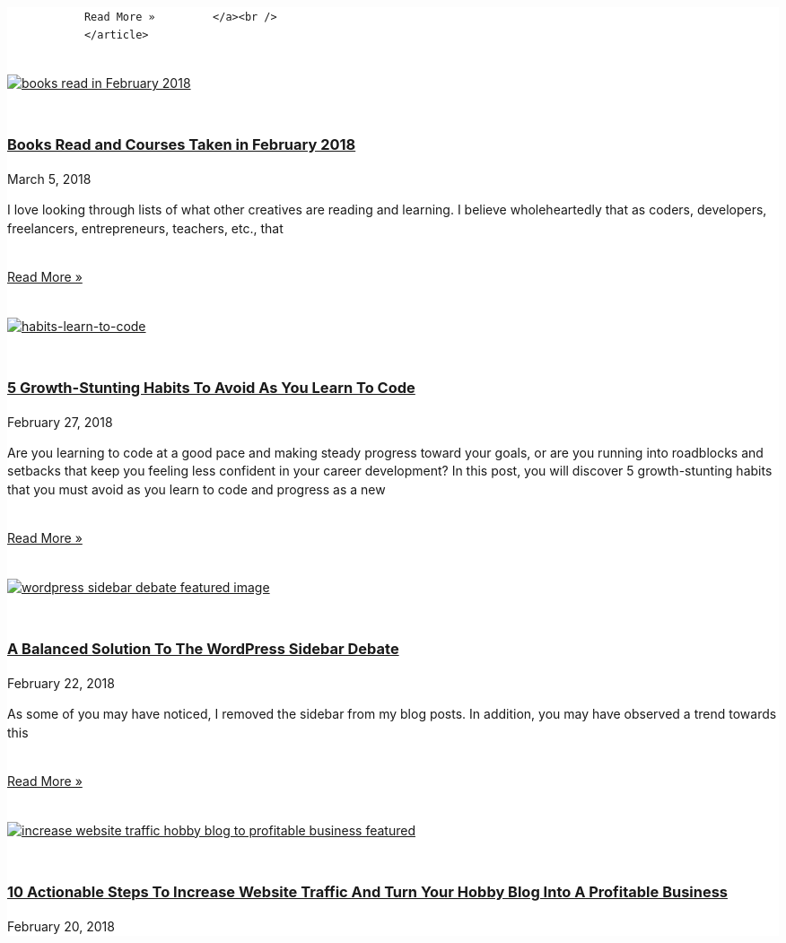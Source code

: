 				Read More »			</a><br />
				</article>
<article>
				<a href="https://travis.media/books-read-and-courses-taken-in-february-2018"><br />
			<img width="768" height="450" src="https://travis.media/content/images/2019/12/books-read-in-February-2018.jpg" alt="books read in February 2018" srcset="https://travis.media/content/images/2019/12/books-read-in-February-2018.jpg 768w, https://travis.media/content/images/2019/12/books-read-in-February-2018-24x14.jpg 24w, https://travis.media/content/images/2019/12/books-read-in-February-2018-36x21.jpg 36w, https://travis.media/content/images/2019/12/books-read-in-February-2018-48x28.jpg 48w, https://travis.media/content/images/2019/12/books-read-in-February-2018-715x419.jpg 715w" sizes="(max-width: 768px) 100vw, 768px" /><br />
		</a></p>
<h3>
			<a href="https://travis.media/books-read-and-courses-taken-in-february-2018"><br />
				Books Read and Courses Taken in February 2018			</a><br />
		</h3>
<p>			March 5, 2018		</p>
<p>I love looking through lists of what other creatives are reading and learning. I believe wholeheartedly that as coders, developers, freelancers, entrepreneurs, teachers, etc., that</p>
<p>					<a href="https://travis.media/books-read-and-courses-taken-in-february-2018"><br />
				Read More »			</a><br />
				</article>
<article>
				<a href="https://travis.media/5-growth-stunting-habits-to-avoid-as-you-learn-to-code"><br />
			<img width="768" height="450" src="https://travis.media/content/images/2019/12/habits-learn-to-code.jpg" alt="habits-learn-to-code" /><br />
		</a></p>
<h3>
			<a href="https://travis.media/5-growth-stunting-habits-to-avoid-as-you-learn-to-code"><br />
				5 Growth-Stunting Habits To Avoid As You Learn To Code			</a><br />
		</h3>
<p>			February 27, 2018		</p>
<p>Are you learning to code at a good pace and making steady progress toward your goals, or are you running into roadblocks and setbacks that keep you feeling less confident in your career development? In this post, you will discover 5 growth-stunting habits that you must avoid as you learn to code and progress as a new</p>
<p>					<a href="https://travis.media/5-growth-stunting-habits-to-avoid-as-you-learn-to-code"><br />
				Read More »			</a><br />
				</article>
<article>
				<a href="https://travis.media/balanced-solution-to-the-wordpress-sidebar-debate"><br />
			<img width="1071" height="611" src="https://travis.media/content/images/2019/12/wordpress-sidebar-debate-featured-image.png" alt="wordpress sidebar debate featured image" /><br />
		</a></p>
<h3>
			<a href="https://travis.media/balanced-solution-to-the-wordpress-sidebar-debate"><br />
				A Balanced Solution To The WordPress Sidebar Debate			</a><br />
		</h3>
<p>			February 22, 2018		</p>
<p>As some of you may have noticed, I removed the sidebar from my blog posts. In addition, you may have observed a trend towards this</p>
<p>					<a href="https://travis.media/balanced-solution-to-the-wordpress-sidebar-debate"><br />
				Read More »			</a><br />
				</article>
<article>
				<a href="https://travis.media/10-actionable-steps-to-increase-website-traffic-turn-your-hobby-blog-into-profitable-business"><br />
			<img width="768" height="450" src="https://travis.media/content/images/2019/12/increase-website-traffic-hobby-blog-to-profitable-business-featured.jpg" alt="increase website traffic hobby blog to profitable business featured" srcset="https://travis.media/content/images/2019/12/increase-website-traffic-hobby-blog-to-profitable-business-featured.jpg 768w, https://travis.media/content/images/2019/12/increase-website-traffic-hobby-blog-to-profitable-business-featured-24x14.jpg 24w, https://travis.media/content/images/2019/12/increase-website-traffic-hobby-blog-to-profitable-business-featured-36x21.jpg 36w, https://travis.media/content/images/2019/12/increase-website-traffic-hobby-blog-to-profitable-business-featured-48x28.jpg 48w, https://travis.media/content/images/2019/12/increase-website-traffic-hobby-blog-to-profitable-business-featured-715x419.jpg 715w" sizes="(max-width: 768px) 100vw, 768px" /><br />
		</a></p>
<h3>
			<a href="https://travis.media/10-actionable-steps-to-increase-website-traffic-turn-your-hobby-blog-into-profitable-business"><br />
				10 Actionable Steps To Increase Website Traffic And Turn Your Hobby Blog Into A Profitable Business			</a><br />
		</h3>
<p>			February 20, 2018		</p>